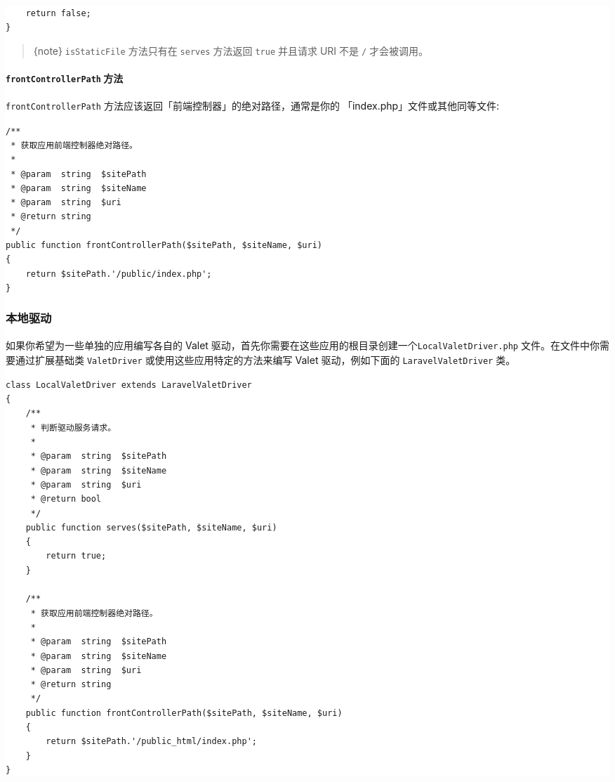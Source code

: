         return false;
    }

> {note} `isStaticFile` 方法只有在 `serves` 方法返回 `true` 并且请求 URI 不是 `/` 才会被调用。

#### `frontControllerPath` 方法
`frontControllerPath` 方法应该返回「前端控制器」的绝对路径，通常是你的 「index.php」文件或其他同等文件:

    /**
     * 获取应用前端控制器绝对路径。
     *
     * @param  string  $sitePath
     * @param  string  $siteName
     * @param  string  $uri
     * @return string
     */
    public function frontControllerPath($sitePath, $siteName, $uri)
    {
        return $sitePath.'/public/index.php';
    }

<a name="local-drivers"></a>

### 本地驱动

如果你希望为一些单独的应用编写各自的 Valet 驱动，首先你需要在这些应用的根目录创建一个`LocalValetDriver.php` 文件。在文件中你需要通过扩展基础类 `ValetDriver` 或使用这些应用特定的方法来编写 Valet 驱动，例如下面的 `LaravelValetDriver` 类。

    class LocalValetDriver extends LaravelValetDriver
    {
        /**
         * 判断驱动服务请求。
         *
         * @param  string  $sitePath
         * @param  string  $siteName
         * @param  string  $uri
         * @return bool
         */
        public function serves($sitePath, $siteName, $uri)
        {
            return true;
        }

        /**
         * 获取应用前端控制器绝对路径。
         *
         * @param  string  $sitePath
         * @param  string  $siteName
         * @param  string  $uri
         * @return string
         */
        public function frontControllerPath($sitePath, $siteName, $uri)
        {
            return $sitePath.'/public_html/index.php';
        }
    }
